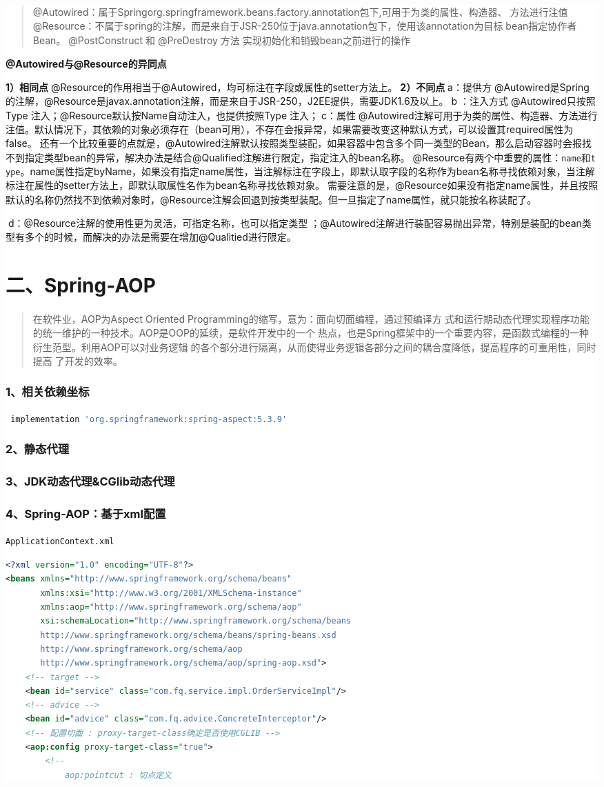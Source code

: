 > @Autowired：属于Springorg.springframework.beans.factory.annotation包下,可用于为类的属性、构造器、						方法进行注值
> @Resource：不属于spring的注解，而是来自于JSR-250位于java.annotation包下，使用该annotation为目标						bean指定协作者Bean。
> @PostConstruct 和 @PreDestroy 方法 实现初始化和销毁bean之前进行的操作



**@Autowired与@Resource的异同点**

**1）相同点**
	@Resource的作用相当于@Autowired，均可标注在字段或属性的setter方法上。
**2）不同点**
	a：提供方 @Autowired是Spring的注解，@Resource是javax.annotation注解，而是来自于JSR-250，J2EE提供，需要JDK1.6及以上。
	b ：注入方式 @Autowired只按照Type 注入；@Resource默认按Name自动注入，也提供按照Type 注入；
	c：属性
		@Autowired注解可用于为类的属性、构造器、方法进行注值。默认情况下，其依赖的对象必须存在（bean可用），不存在会报异常，如果需要改变这种默认方式，可以设置其required属性为false。
还有一个比较重要的点就是，@Autowired注解默认按照类型装配，如果容器中包含多个同一类型的Bean，那么启动容器时会报找不到指定类型bean的异常，解决办法是结合@Qualified注解进行限定，指定注入的bean名称。
		@Resource有两个中重要的属性：`name`和`type`。name属性指定byName，如果没有指定name属性，当注解标注在字段上，即默认取字段的名称作为bean名称寻找依赖对象，当注解标注在属性的setter方法上，即默认取属性名作为bean名称寻找依赖对象。
		需要注意的是，@Resource如果没有指定name属性，并且按照默认的名称仍然找不到依赖对象时，@Resource注解会回退到按类型装配。但一旦指定了name属性，就只能按名称装配了。

​	d：@Resource注解的使用性更为灵活，可指定名称，也可以指定类型 ；@Autowired注解进行装配容易抛出异常，特别是装配的bean类型有多个的时候，而解决的办法是需要在增加@Qualitied进行限定。

# 二、Spring-AOP

> 在软件业，AOP为Aspect Oriented Programming的缩写，意为：面向切面编程，通过预编译方
> 式和运行期动态代理实现程序功能的统一维护的一种技术。AOP是OOP的延续，是软件开发中的一个
> 热点，也是Spring框架中的一个重要内容，是函数式编程的一种衍生范型。利用AOP可以对业务逻辑
> 的各个部分进行隔离，从而使得业务逻辑各部分之间的耦合度降低，提高程序的可重用性，同时提高
> 了开发的效率。

### 1、相关依赖坐标

```groovy
 implementation 'org.springframework:spring-aspect:5.3.9'
```

### 2、静态代理



### 3、JDK动态代理&CGlib动态代理



### 4、Spring-AOP：基于xml配置

`ApplicationContext.xml`

```xml
<?xml version="1.0" encoding="UTF-8"?>
<beans xmlns="http://www.springframework.org/schema/beans"
       xmlns:xsi="http://www.w3.org/2001/XMLSchema-instance"
       xmlns:aop="http://www.springframework.org/schema/aop"
       xsi:schemaLocation="http://www.springframework.org/schema/beans
       http://www.springframework.org/schema/beans/spring-beans.xsd
       http://www.springframework.org/schema/aop
       http://www.springframework.org/schema/aop/spring-aop.xsd">
    <!-- target -->
    <bean id="service" class="com.fq.service.impl.OrderServiceImpl"/>
    <!-- advice -->
    <bean id="advice" class="com.fq.advice.ConcreteInterceptor"/>
    <!-- 配置切面 : proxy-target-class确定是否使用CGLIB -->
    <aop:config proxy-target-class="true">
        <!--
            aop:pointcut : 切点定义
```